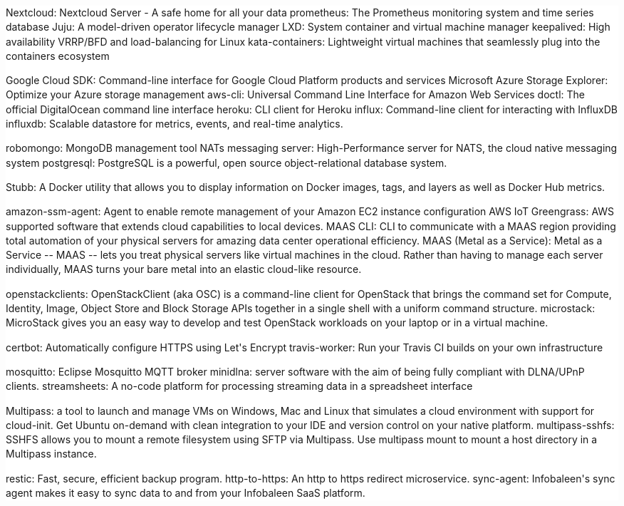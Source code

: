 Nextcloud: Nextcloud Server - A safe home for all your data
prometheus: The Prometheus monitoring system and time series database
Juju: A model-driven operator lifecycle manager
LXD: System container and virtual machine manager
keepalived: High availability VRRP/BFD and load-balancing for Linux
kata-containers: Lightweight virtual machines that seamlessly plug into the containers ecosystem



Google Cloud SDK: Command-line interface for Google Cloud Platform products and services
Microsoft Azure Storage Explorer: Optimize your Azure storage management
aws-cli: Universal Command Line Interface for Amazon Web Services
doctl: The official DigitalOcean command line interface
heroku: CLI client for Heroku
influx: Command-line client for interacting with InfluxDB
influxdb: Scalable datastore for metrics, events, and real-time analytics.

robomongo: MongoDB management tool
NATs messaging server: High-Performance server for NATS, the cloud native messaging system
postgresql: PostgreSQL is a powerful, open source object-relational database system.

Stubb: A Docker utility that allows you to display information on Docker images, tags, and layers as well as Docker Hub metrics.

amazon-ssm-agent: Agent to enable remote management of your Amazon EC2 instance configuration
AWS IoT Greengrass: AWS supported software that extends cloud capabilities to local devices.
MAAS CLI: CLI to communicate with a MAAS region providing total automation of your physical servers for amazing data center operational efficiency.
MAAS (Metal as a Service): Metal as a Service -- MAAS -- lets you treat physical servers like virtual machines in the cloud. Rather than having to manage each server individually, MAAS turns your bare metal into an elastic cloud-like resource.

openstackclients: OpenStackClient (aka OSC) is a command-line client for OpenStack that brings the command set for Compute, Identity, Image, Object Store and Block Storage APIs together in a single shell with a uniform command structure.
microstack: MicroStack gives you an easy way to develop and test OpenStack workloads on your laptop or in a virtual machine.

certbot: Automatically configure HTTPS using Let's Encrypt
travis-worker: Run your Travis CI builds on your own infrastructure

mosquitto: Eclipse Mosquitto MQTT broker
minidlna: server software with the aim of being fully compliant with DLNA/UPnP clients.
streamsheets: A no-code platform for processing streaming data in a spreadsheet interface

Multipass: a tool to launch and manage VMs on Windows, Mac and Linux that simulates a cloud environment with support for cloud-init. Get Ubuntu on-demand with clean integration to your IDE and version control on your native platform.
multipass-sshfs: SSHFS allows you to mount a remote filesystem using SFTP via Multipass. Use multipass mount to mount a host directory in a Multipass instance.


restic: Fast, secure, efficient backup program.
http-to-https: An http to https redirect microservice.
sync-agent: Infobaleen's sync agent makes it easy to sync data to and from your Infobaleen SaaS platform.

